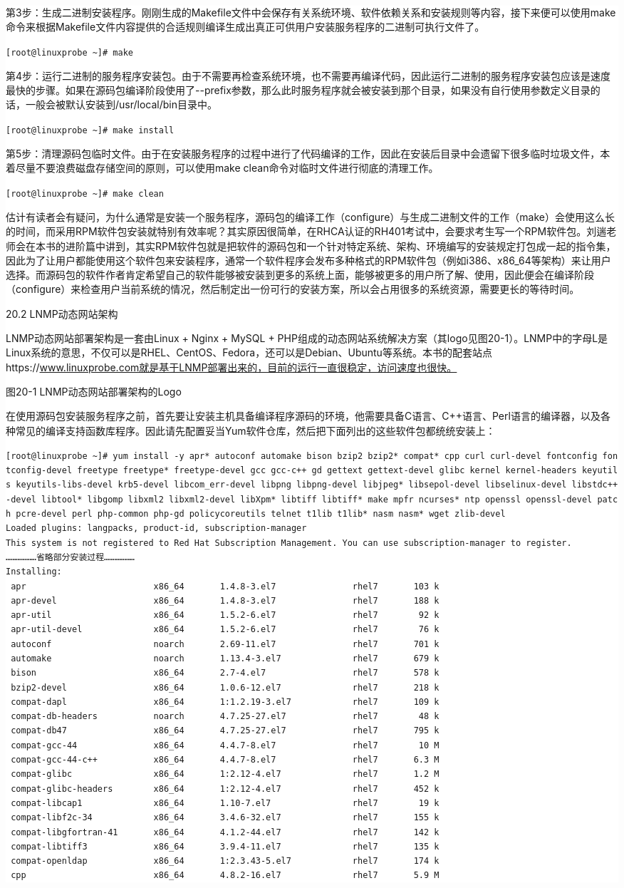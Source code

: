 第3步：生成二进制安装程序。刚刚生成的Makefile文件中会保存有关系统环境、软件依赖关系和安装规则等内容，接下来便可以使用make命令来根据Makefile文件内容提供的合适规则编译生成出真正可供用户安装服务程序的二进制可执行文件了。

```shell
[root@linuxprobe ~]# make
```

第4步：运行二进制的服务程序安装包。由于不需要再检查系统环境，也不需要再编译代码，因此运行二进制的服务程序安装包应该是速度最快的步骤。如果在源码包编译阶段使用了--prefix参数，那么此时服务程序就会被安装到那个目录，如果没有自行使用参数定义目录的话，一般会被默认安装到/usr/local/bin目录中。

```shell
[root@linuxprobe ~]# make install
```

第5步：清理源码包临时文件。由于在安装服务程序的过程中进行了代码编译的工作，因此在安装后目录中会遗留下很多临时垃圾文件，本着尽量不要浪费磁盘存储空间的原则，可以使用make clean命令对临时文件进行彻底的清理工作。

```shell
[root@linuxprobe ~]# make clean
```

估计有读者会有疑问，为什么通常是安装一个服务程序，源码包的编译工作（configure）与生成二进制文件的工作（make）会使用这么长的时间，而采用RPM软件包安装就特别有效率呢？其实原因很简单，在RHCA认证的RH401考试中，会要求考生写一个RPM软件包。刘遄老师会在本书的进阶篇中讲到，其实RPM软件包就是把软件的源码包和一个针对特定系统、架构、环境编写的安装规定打包成一起的指令集，因此为了让用户都能使用这个软件包来安装程序，通常一个软件程序会发布多种格式的RPM软件包（例如i386、x86_64等架构）来让用户选择。而源码包的软件作者肯定希望自己的软件能够被安装到更多的系统上面，能够被更多的用户所了解、使用，因此便会在编译阶段（configure）来检查用户当前系统的情况，然后制定出一份可行的安装方案，所以会占用很多的系统资源，需要更长的等待时间。

20.2 LNMP动态网站架构

LNMP动态网站部署架构是一套由Linux + Nginx + MySQL + PHP组成的动态网站系统解决方案（其logo见图20-1）。LNMP中的字母L是Linux系统的意思，不仅可以是RHEL、CentOS、Fedora，还可以是Debian、Ubuntu等系统。本书的配套站点https://www.linuxprobe.com就是基于LNMP部署出来的，目前的运行一直很稳定，访问速度也很快。

图20-1  LNMP动态网站部署架构的Logo

在使用源码包安装服务程序之前，首先要让安装主机具备编译程序源码的环境，他需要具备C语言、C++语言、Perl语言的编译器，以及各种常见的编译支持函数库程序。因此请先配置妥当Yum软件仓库，然后把下面列出的这些软件包都统统安装上：

```shell
[root@linuxprobe ~]# yum install -y apr* autoconf automake bison bzip2 bzip2* compat* cpp curl curl-devel fontconfig fontconfig-devel freetype freetype* freetype-devel gcc gcc-c++ gd gettext gettext-devel glibc kernel kernel-headers keyutils keyutils-libs-devel krb5-devel libcom_err-devel libpng libpng-devel libjpeg* libsepol-devel libselinux-devel libstdc++-devel libtool* libgomp libxml2 libxml2-devel libXpm* libtiff libtiff* make mpfr ncurses* ntp openssl openssl-devel patch pcre-devel perl php-common php-gd policycoreutils telnet t1lib t1lib* nasm nasm* wget zlib-devel
Loaded plugins: langpacks, product-id, subscription-manager
This system is not registered to Red Hat Subscription Management. You can use subscription-manager to register.
………………省略部分安装过程………………
Installing:
 apr                         x86_64       1.4.8-3.el7               rhel7       103 k
 apr-devel                   x86_64       1.4.8-3.el7               rhel7       188 k
 apr-util                    x86_64       1.5.2-6.el7               rhel7        92 k
 apr-util-devel              x86_64       1.5.2-6.el7               rhel7        76 k
 autoconf                    noarch       2.69-11.el7               rhel7       701 k
 automake                    noarch       1.13.4-3.el7              rhel7       679 k
 bison                       x86_64       2.7-4.el7                 rhel7       578 k
 bzip2-devel                 x86_64       1.0.6-12.el7              rhel7       218 k
 compat-dapl                 x86_64       1:1.2.19-3.el7            rhel7       109 k
 compat-db-headers           noarch       4.7.25-27.el7             rhel7        48 k
 compat-db47                 x86_64       4.7.25-27.el7             rhel7       795 k
 compat-gcc-44               x86_64       4.4.7-8.el7               rhel7        10 M
 compat-gcc-44-c++           x86_64       4.4.7-8.el7               rhel7       6.3 M
 compat-glibc                x86_64       1:2.12-4.el7              rhel7       1.2 M
 compat-glibc-headers        x86_64       1:2.12-4.el7              rhel7       452 k
 compat-libcap1              x86_64       1.10-7.el7                rhel7        19 k
 compat-libf2c-34            x86_64       3.4.6-32.el7              rhel7       155 k
 compat-libgfortran-41       x86_64       4.1.2-44.el7              rhel7       142 k
 compat-libtiff3             x86_64       3.9.4-11.el7              rhel7       135 k
 compat-openldap             x86_64       1:2.3.43-5.el7            rhel7       174 k
 cpp                         x86_64       4.8.2-16.el7              rhel7       5.9 M
```
